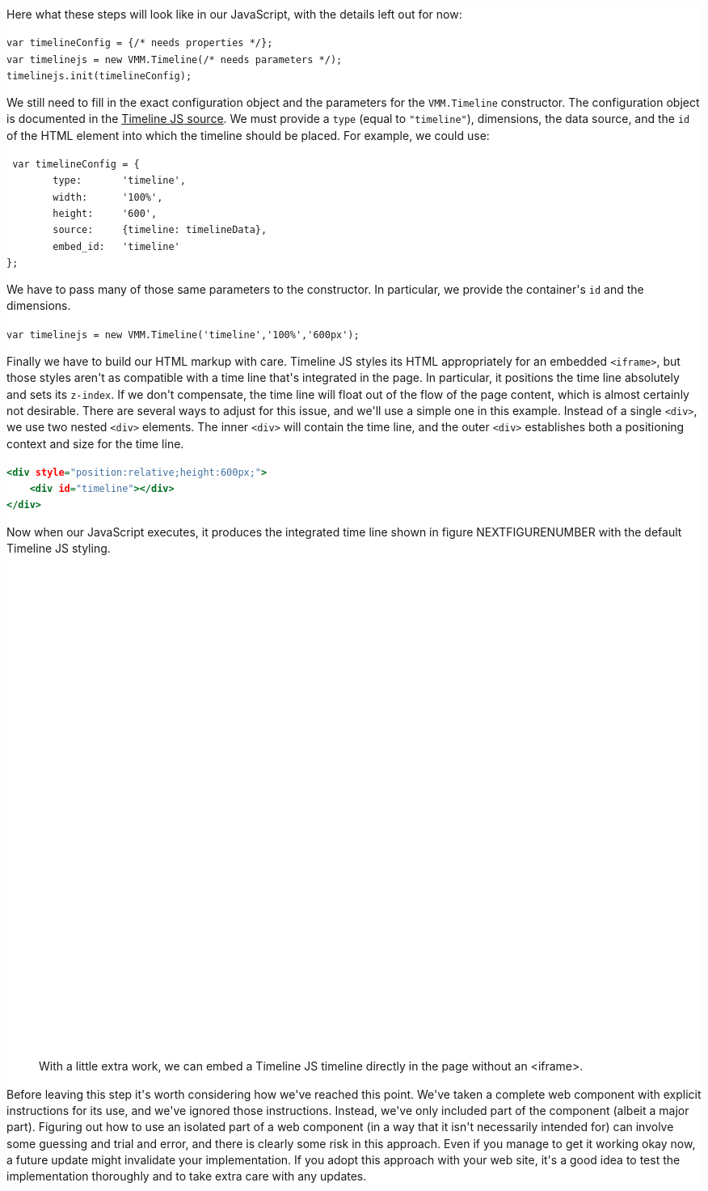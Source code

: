 Here what these steps will look like in our JavaScript, with the details left out for now:

``` {.javascript .numberLines}
var timelineConfig = {/* needs properties */};
var timelinejs = new VMM.Timeline(/* needs parameters */);
timelinejs.init(timelineConfig);
```

We still need to fill in the exact configuration object and the parameters for the `VMM.Timeline` constructor. The configuration object is documented in the [Timeline <span class="smcp">JS</span> source](https://github.com/NUKnightLab/TimelineJS#config-options). We must provide a `type` (equal to `"timeline"`), dimensions, the data source, and the `id` of the <span class="smcp">HTML</span> element into which the timeline should be placed. For example, we could use:

``` {.javascript .numberLines}
 var timelineConfig = {
        type:       'timeline',
        width:      '100%',
        height:     '600',
        source:     {timeline: timelineData},
        embed_id:   'timeline'
};
```

We have to pass many of those same parameters to the constructor. In particular, we provide the container's `id` and the dimensions.

``` {.javascript .numberLines}
var timelinejs = new VMM.Timeline('timeline','100%','600px');
```

Finally we have to build our <span class="smcp">HTML</span> markup with care. Timeline <span class="smcp">JS</span> styles its <span class="smcp">HTML</span> appropriately for an embedded `<iframe>`, but those styles aren't as compatible with a time line that's integrated in the page. In particular, it positions the time line absolutely and sets its `z-index`. If we don't compensate, the time line will float out of the flow of the page content, which is almost certainly not desirable. There are several ways to adjust for this issue, and we'll use a simple one in this example. Instead of a single `<div>`, we use two nested `<div>` elements. The inner `<div>` will contain the time line, and the outer `<div>` establishes both a positioning context and size for the time line.

``` {.html .numberLines}
<div style="position:relative;height:600px;">
    <div id="timeline"></div>
</div>
```

Now when our JavaScript executes, it produces the integrated time line shown in figure NEXTFIGURENUMBER with the default Timeline <span class="smcp">JS</span> styling.

<figure>
<div style='position:relative;height:600px;margin-top:20px;'><div id='timelinejs-1'></div></div>
<figcaption>With a little extra work, we can embed a Timeline <span class="smcp">JS</span> timeline directly in the page without an &lt;iframe&gt;.</figcaption>
</figure>

Before leaving this step it's worth considering how we've reached this point. We've taken a complete web component with explicit instructions for its use, and we've ignored those instructions. Instead, we've only included part of the component (albeit a major part). Figuring out how to use an isolated part of a web component (in a way that it isn't necessarily intended for) can involve some guessing and trial and error, and there is clearly some risk in this approach. Even if you manage to get it working okay now, a future update might invalidate your implementation. If you adopt this approach with your web site, it's a good idea to test the implementation thoroughly and to take extra care with any updates.
